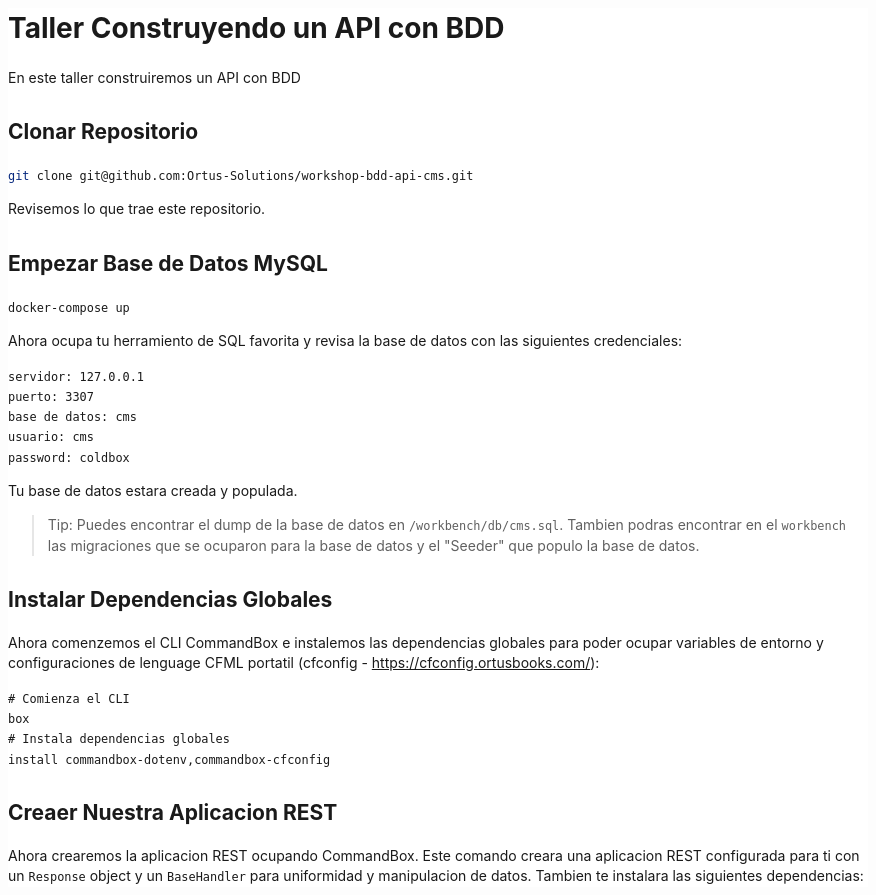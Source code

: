 # Taller Construyendo un API con BDD

En este taller construiremos un API con BDD

## Clonar Repositorio

```bash
git clone git@github.com:Ortus-Solutions/workshop-bdd-api-cms.git
```

Revisemos lo que trae este repositorio.

## Empezar Base de Datos MySQL

```
docker-compose up
```

Ahora ocupa tu herramiento de SQL favorita y revisa la base de datos con las siguientes credenciales:

```
servidor: 127.0.0.1
puerto: 3307
base de datos: cms
usuario: cms
password: coldbox
```

Tu base de datos estara creada y populada.

> Tip: Puedes encontrar el dump de la base de datos en `/workbench/db/cms.sql`. Tambien podras encontrar en el `workbench` las migraciones que se ocuparon para la base de datos y el "Seeder" que populo la base de datos.


## Instalar Dependencias Globales

Ahora comenzemos el CLI CommandBox e instalemos las dependencias globales para poder ocupar variables de entorno y configuraciones de lenguage CFML portatil (cfconfig - https://cfconfig.ortusbooks.com/):
```
# Comienza el CLI
box
# Instala dependencias globales
install commandbox-dotenv,commandbox-cfconfig
```

## Creaer Nuestra Aplicacion REST

Ahora crearemos la aplicacion REST ocupando CommandBox.  Este comando creara una aplicacion REST configurada para ti con un `Response` object y un `BaseHandler` para uniformidad y manipulacion de datos. Tambien te instalara las siguientes dependencias:
